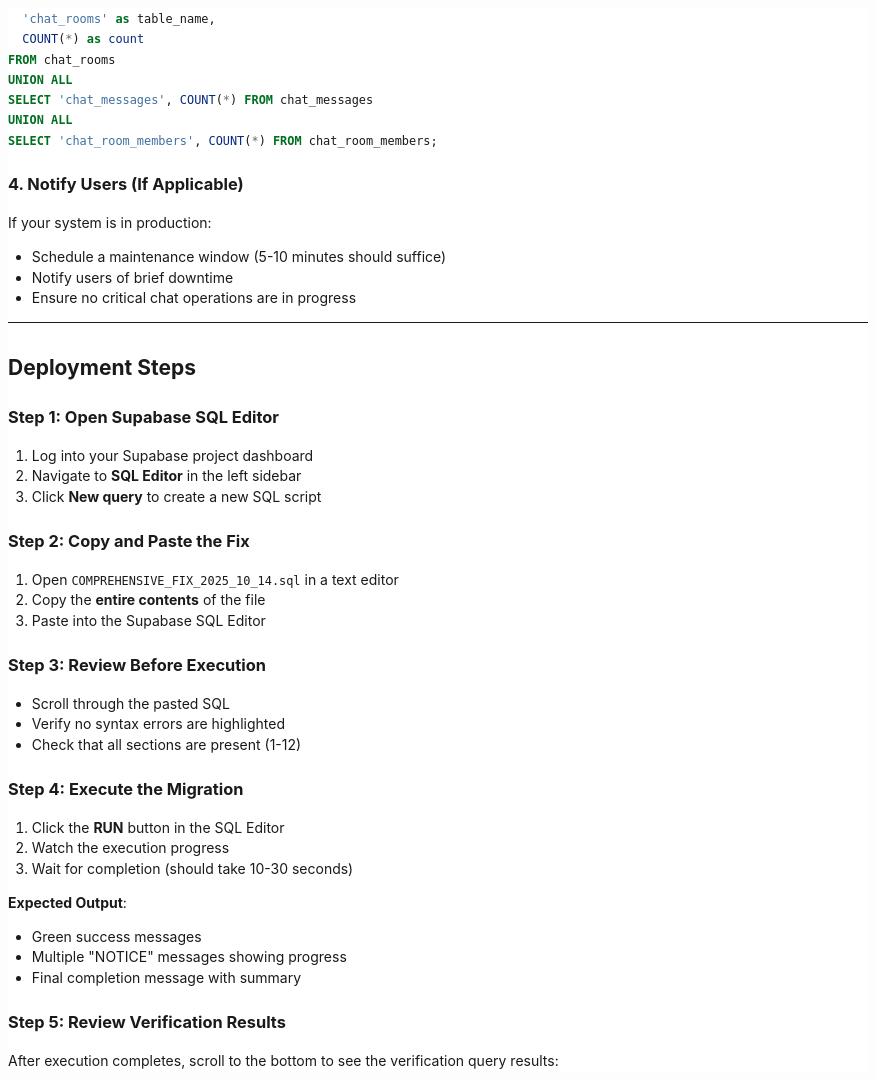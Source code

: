 ```sql
  'chat_rooms' as table_name,
  COUNT(*) as count
FROM chat_rooms
UNION ALL
SELECT 'chat_messages', COUNT(*) FROM chat_messages
UNION ALL
SELECT 'chat_room_members', COUNT(*) FROM chat_room_members;
```

### 4. Notify Users (If Applicable)

If your system is in production:
- Schedule a maintenance window (5-10 minutes should suffice)
- Notify users of brief downtime
- Ensure no critical chat operations are in progress

---

## Deployment Steps

### Step 1: Open Supabase SQL Editor

1. Log into your Supabase project dashboard
2. Navigate to **SQL Editor** in the left sidebar
3. Click **New query** to create a new SQL script

### Step 2: Copy and Paste the Fix

1. Open `COMPREHENSIVE_FIX_2025_10_14.sql` in a text editor
2. Copy the **entire contents** of the file
3. Paste into the Supabase SQL Editor

### Step 3: Review Before Execution

- Scroll through the pasted SQL
- Verify no syntax errors are highlighted
- Check that all sections are present (1-12)

### Step 4: Execute the Migration

1. Click the **RUN** button in the SQL Editor
2. Watch the execution progress
3. Wait for completion (should take 10-30 seconds)

**Expected Output**:
- Green success messages
- Multiple "NOTICE" messages showing progress
- Final completion message with summary

### Step 5: Review Verification Results

After execution completes, scroll to the bottom to see the verification query results:
